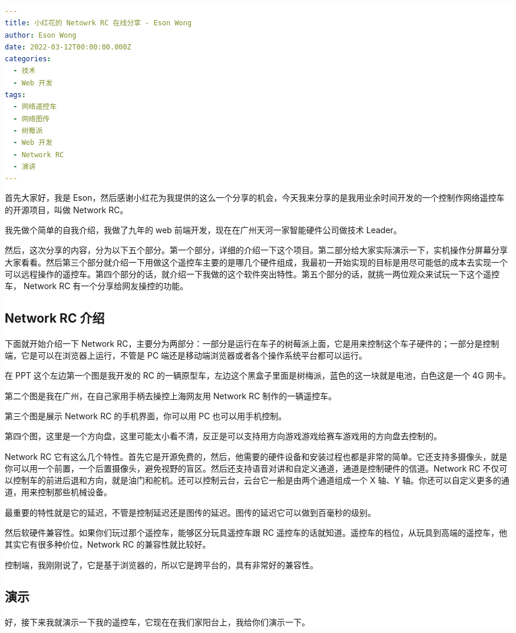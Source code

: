 ```yaml
---
title: 小红花的 Netowrk RC 在线分享 - Eson Wong
author: Eson Wong
date: 2022-03-12T00:00:00.000Z
categories:
  - 技术
  - Web 开发
tags:
  - 网络遥控车
  - 网络图传
  - 树莓派
  - Web 开发
  - Network RC
  - 演讲
---
```


<iframe width="533" height="300" src="/network-rc-online-presentation-ppt/index.html" frameborder="0" allowfullscreen></iframe>

首先大家好，我是 Eson，然后感谢小红花为我提供的这么一个分享的机会，今天我来分享的是我用业余时间开发的一个控制作网络遥控车的开源项目，叫做 Network RC。

我先做个简单的自我介绍，我做了九年的 web 前端开发，现在在广州天河一家智能硬件公司做技术 Leader。



然后，这次分享的内容，分为以下五个部分。第一个部分，详细的介绍一下这个项目。第二部分给大家实际演示一下，实机操作分屏幕分享大家看看。然后第三个部分就介绍一下用做这个遥控车主要的是哪几个硬件组成，我最初一开始实现的目标是用尽可能低的成本去实现一个可以远程操作的遥控车。第四个部分的话，就介绍一下我做的这个软件突出特性。第五个部分的话，就挑一两位观众来试玩一下这个遥控车， Network RC 有一个分享给网友操控的功能。

## Network RC 介绍

下面就开始介绍一下 Network RC，主要分为两部分：一部分是运行在车子的树莓派上面，它是用来控制这个车子硬件的；一部分是控制端，它是可以在浏览器上运行，不管是 PC 端还是移动端浏览器或者各个操作系统平台都可以运行。

在 PPT 这个左边第一个图是我开发的 RC 的一辆原型车，左边这个黑盒子里面是树梅派，蓝色的这一块就是电池，白色这是一个 4G 网卡。

第二个图是我在广州，在自己家用手柄去操控上海网友用 Network RC 制作的一辆遥控车。

第三个图是展示 Network RC 的手机界面，你可以用 PC 也可以用手机控制。

第四个图，这里是一个方向盘，这里可能太小看不清，反正是可以支持用方向游戏游戏给赛车游戏用的方向盘去控制的。

Network RC 它有这么几个特性。首先它是开源免费的，然后，他需要的硬件设备和安装过程也都是非常的简单。它还支持多摄像头，就是你可以用一个前置，一个后置摄像头，避免视野的盲区。然后还支持语音对讲和自定义通道，通道是控制硬件的信道。Network RC 不仅可以控制车的前进后退和方向，就是油门和舵机。还可以控制云台，云台它一船是由两个通道组成一个 X 轴、Y 轴。你还可以自定义更多的通道，用来控制那些机械设备。

最重要的特性就是它的延迟，不管是控制延迟还是图传的延迟。图传的延迟它可以做到百毫秒的级别。

然后软硬件兼容性。如果你们玩过那个遥控车，能够区分玩具遥控车跟 RC 遥控车的话就知道。遥控车的档位，从玩具到高端的遥控车，他其实它有很多种价位，Network RC 的兼容性就比较好。

控制端，我刚刚说了，它是基于浏览器的，所以它是跨平台的，具有非常好的兼容性。

## 演示

好，接下来我就演示一下我的遥控车，它现在在我们家阳台上，我给你们演示一下。
